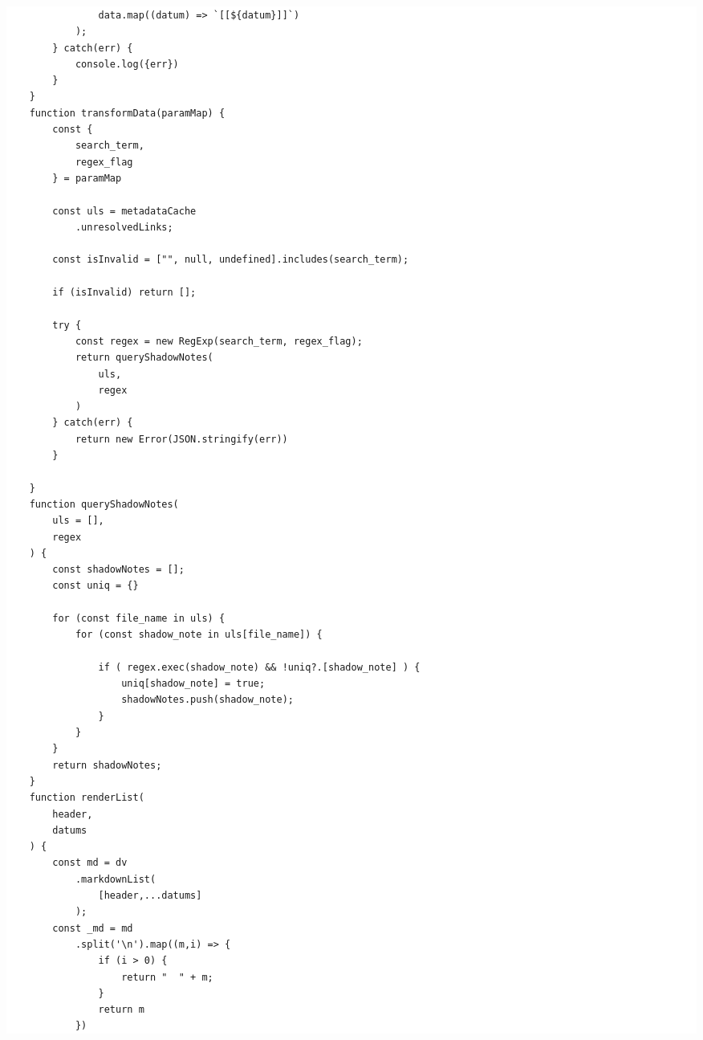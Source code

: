 ```dataviewjs
				data.map((datum) => `[[${datum}]]`)
			);
		} catch(err) {
			console.log({err})
		}
	}
	function transformData(paramMap) {
		const {
			search_term,
			regex_flag
		} = paramMap
		
		const uls = metadataCache
			.unresolvedLinks;
		
		const isInvalid = ["", null, undefined].includes(search_term);
		
		if (isInvalid) return [];
		
		try {
			const regex = new RegExp(search_term, regex_flag);
			return queryShadowNotes(
				uls,
				regex
			)
		} catch(err) {
			return new Error(JSON.stringify(err))
		}

	}
	function queryShadowNotes(
		uls = [],
		regex
	) {
		const shadowNotes = [];
		const uniq = {}

		for (const file_name in uls) {
			for (const shadow_note in uls[file_name]) {
				
				if ( regex.exec(shadow_note) && !uniq?.[shadow_note] ) {
					uniq[shadow_note] = true;
					shadowNotes.push(shadow_note);
				}
			}
		}
		return shadowNotes;
	}
	function renderList(
		header,
		datums
	) {
		const md = dv
			.markdownList(
				[header,...datums]
			);
		const _md = md
			.split('\n').map((m,i) => {
				if (i > 0) {
					return "  " + m;
				}
				return m
			})
```